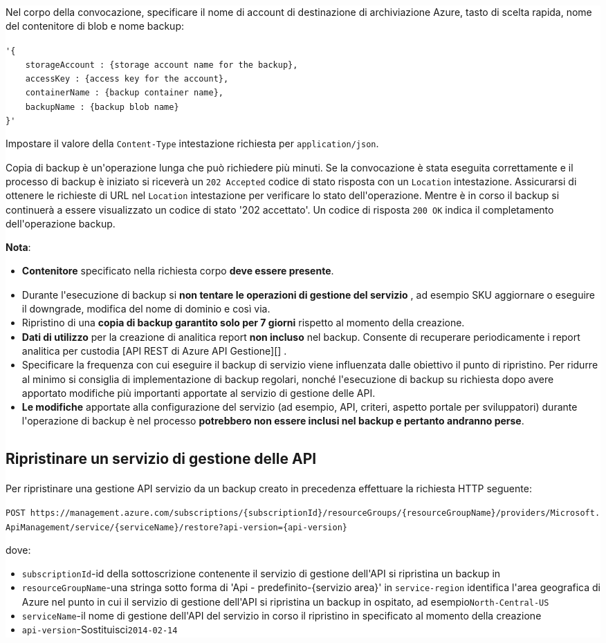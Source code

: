 Nel corpo della convocazione, specificare il nome di account di destinazione di archiviazione Azure, tasto di scelta rapida, nome del contenitore di blob e nome backup:

    '{  
        storageAccount : {storage account name for the backup},  
        accessKey : {access key for the account},  
        containerName : {backup container name},  
        backupName : {backup blob name}  
    }'

Impostare il valore della `Content-Type` intestazione richiesta per `application/json`.

Copia di backup è un'operazione lunga che può richiedere più minuti.  Se la convocazione è stata eseguita correttamente e il processo di backup è iniziato si riceverà un `202 Accepted` codice di stato risposta con un `Location` intestazione.  Assicurarsi di ottenere le richieste di URL nel `Location` intestazione per verificare lo stato dell'operazione. Mentre è in corso il backup si continuerà a essere visualizzato un codice di stato '202 accettato'. Un codice di risposta `200 OK` indica il completamento dell'operazione backup.

**Nota**:

- **Contenitore** specificato nella richiesta corpo **deve essere presente**.
* Durante l'esecuzione di backup si **non tentare le operazioni di gestione del servizio** , ad esempio SKU aggiornare o eseguire il downgrade, modifica del nome di dominio e così via. 
* Ripristino di una **copia di backup garantito solo per 7 giorni** rispetto al momento della creazione. 
* **Dati di utilizzo** per la creazione di analitica report **non incluso** nel backup. Consente di recuperare periodicamente i report analitica per custodia [API REST di Azure API Gestione][] .
* Specificare la frequenza con cui eseguire il backup di servizio viene influenzata dalle obiettivo il punto di ripristino. Per ridurre al minimo si consiglia di implementazione di backup regolari, nonché l'esecuzione di backup su richiesta dopo avere apportato modifiche più importanti apportate al servizio di gestione delle API.
* **Le modifiche** apportate alla configurazione del servizio (ad esempio, API, criteri, aspetto portale per sviluppatori) durante l'operazione di backup è nel processo **potrebbero non essere inclusi nel backup e pertanto andranno perse**.

## <a name="step2"> </a>Ripristinare un servizio di gestione delle API
Per ripristinare una gestione API servizio da un backup creato in precedenza effettuare la richiesta HTTP seguente:

`POST https://management.azure.com/subscriptions/{subscriptionId}/resourceGroups/{resourceGroupName}/providers/Microsoft.ApiManagement/service/{serviceName}/restore?api-version={api-version}`

dove:

* `subscriptionId`-id della sottoscrizione contenente il servizio di gestione dell'API si ripristina un backup in
* `resourceGroupName`-una stringa sotto forma di 'Api - predefinito-{servizio area}' in `service-region` identifica l'area geografica di Azure nel punto in cui il servizio di gestione dell'API si ripristina un backup in ospitato, ad esempio`North-Central-US`
* `serviceName`-il nome di gestione dell'API del servizio in corso il ripristino in specificato al momento della creazione
* `api-version`-Sostituisci`2014-02-14`


[Backup an API Management service]: #step1
[Restore an API Management service]: #step2
[Gestione di Azure API API REST]: http://msdn.microsoft.com/library/azure/dn781421.aspx
[api-management-add-aad-application]: ./media/api-management-howto-disaster-recovery-backup-restore/api-management-add-aad-application.png
[api-management-aad-permissions]: ./media/api-management-howto-disaster-recovery-backup-restore/api-management-aad-permissions.png
[api-management-aad-permissions-add]: ./media/api-management-howto-disaster-recovery-backup-restore/api-management-aad-permissions-add.png
[api-management-aad-delegated-permissions]: ./media/api-management-howto-disaster-recovery-backup-restore/api-management-aad-delegated-permissions.png
[api-management-aad-default-directory]: ./media/api-management-howto-disaster-recovery-backup-restore/api-management-aad-default-directory.png
[api-management-aad-resources]: ./media/api-management-howto-disaster-recovery-backup-restore/api-management-aad-resources.png
[api-management-arm-token]: ./media/api-management-howto-disaster-recovery-backup-restore/api-management-arm-token.png
[api-management-endpoint]: ./media/api-management-howto-disaster-recovery-backup-restore/api-management-endpoint.png